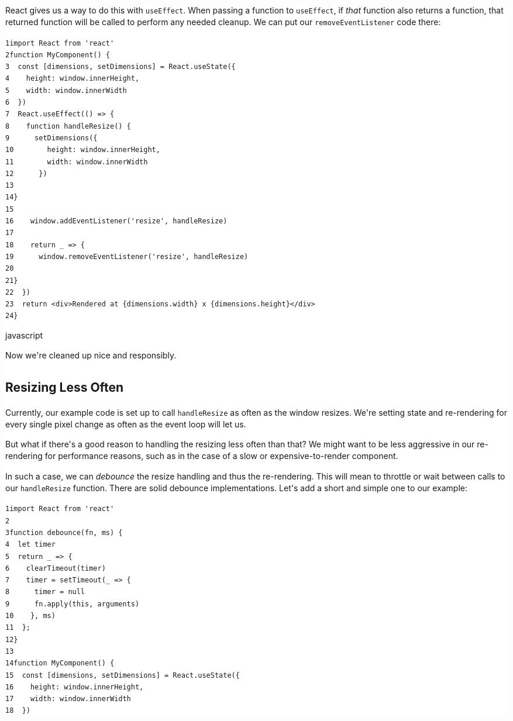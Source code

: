React gives us a way to do this with <span class="jsx-3120878690">`useEffect`</span>. When passing a function to <span class="jsx-3120878690">`useEffect`</span>, if *that* function also returns a function, that returned function will be called to perform any needed cleanup. We can put our <span class="jsx-3120878690">`removeEventListener`</span> code there:

    1import React from 'react'
    2function MyComponent() {
    3  const [dimensions, setDimensions] = React.useState({ 
    4    height: window.innerHeight,
    5    width: window.innerWidth
    6  })
    7  React.useEffect(() => {
    8    function handleResize() {
    9      setDimensions({
    10        height: window.innerHeight,
    11        width: window.innerWidth
    12      })
    13    
    14}
    15
    16    window.addEventListener('resize', handleResize)
    17
    18    return _ => {
    19      window.removeEventListener('resize', handleResize)
    20    
    21}
    22  })
    23  return <div>Rendered at {dimensions.width} x {dimensions.height}</div>
    24}

javascript

Now we're cleaned up nice and responsibly.

Resizing Less Often
-------------------

Currently, our example code is set up to call <span class="jsx-3120878690">`handleResize`</span> as often as the window resizes. We're setting state and re-rendering for every single pixel change as often as the event loop will let us.

But what if there's a good reason to handling the resizing less often than that? We might want to be less aggressive in our re-rendering for performance reasons, such as in the case of a slow or expensive-to-render component.

In such a case, we can *debounce* the resize handling and thus the re-rendering. This will mean to throttle or wait between calls to our <span class="jsx-3120878690">`handleResize`</span> function. There are solid debounce implementations. Let's add a short and simple one to our example:

    1import React from 'react'
    2
    3function debounce(fn, ms) {
    4  let timer
    5  return _ => {
    6    clearTimeout(timer)
    7    timer = setTimeout(_ => {
    8      timer = null
    9      fn.apply(this, arguments)
    10    }, ms)
    11  };
    12}
    13
    14function MyComponent() {
    15  const [dimensions, setDimensions] = React.useState({ 
    16    height: window.innerHeight,
    17    width: window.innerWidth
    18  })